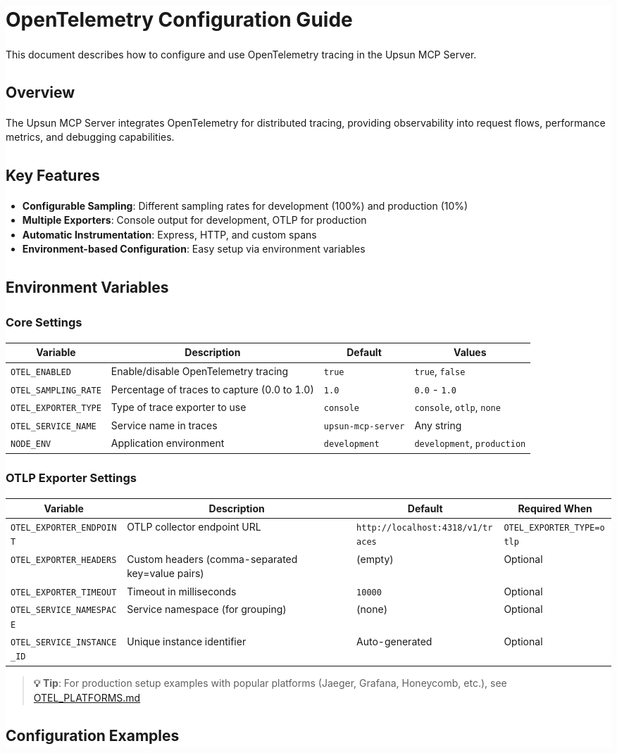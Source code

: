# OpenTelemetry Configuration Guide

This document describes how to configure and use OpenTelemetry tracing in the Upsun MCP Server.

## Overview

The Upsun MCP Server integrates OpenTelemetry for distributed tracing, providing observability into request flows, performance metrics, and debugging capabilities.

## Key Features

- **Configurable Sampling**: Different sampling rates for development (100%) and production (10%)
- **Multiple Exporters**: Console output for development, OTLP for production
- **Automatic Instrumentation**: Express, HTTP, and custom spans
- **Environment-based Configuration**: Easy setup via environment variables

## Environment Variables

### Core Settings

| Variable             | Description                                  | Default            | Values                      |
| -------------------- | -------------------------------------------- | ------------------ | --------------------------- |
| `OTEL_ENABLED`       | Enable/disable OpenTelemetry tracing         | `true`             | `true`, `false`             |
| `OTEL_SAMPLING_RATE` | Percentage of traces to capture (0.0 to 1.0) | `1.0`              | `0.0` - `1.0`               |
| `OTEL_EXPORTER_TYPE` | Type of trace exporter to use                | `console`          | `console`, `otlp`, `none`   |
| `OTEL_SERVICE_NAME`  | Service name in traces                       | `upsun-mcp-server` | Any string                  |
| `NODE_ENV`           | Application environment                      | `development`      | `development`, `production` |

### OTLP Exporter Settings

| Variable                    | Description                                      | Default                           | Required When             |
| --------------------------- | ------------------------------------------------ | --------------------------------- | ------------------------- |
| `OTEL_EXPORTER_ENDPOINT`    | OTLP collector endpoint URL                      | `http://localhost:4318/v1/traces` | `OTEL_EXPORTER_TYPE=otlp` |
| `OTEL_EXPORTER_HEADERS`     | Custom headers (comma-separated key=value pairs) | (empty)                           | Optional                  |
| `OTEL_EXPORTER_TIMEOUT`     | Timeout in milliseconds                          | `10000`                           | Optional                  |
| `OTEL_SERVICE_NAMESPACE`    | Service namespace (for grouping)                 | (none)                            | Optional                  |
| `OTEL_SERVICE_INSTANCE_ID`  | Unique instance identifier                       | Auto-generated                    | Optional                  |

> **💡 Tip**: For production setup examples with popular platforms (Jaeger, Grafana, Honeycomb, etc.), see [OTEL_PLATFORMS.md](./OTEL_PLATFORMS.md)

## Configuration Examples
